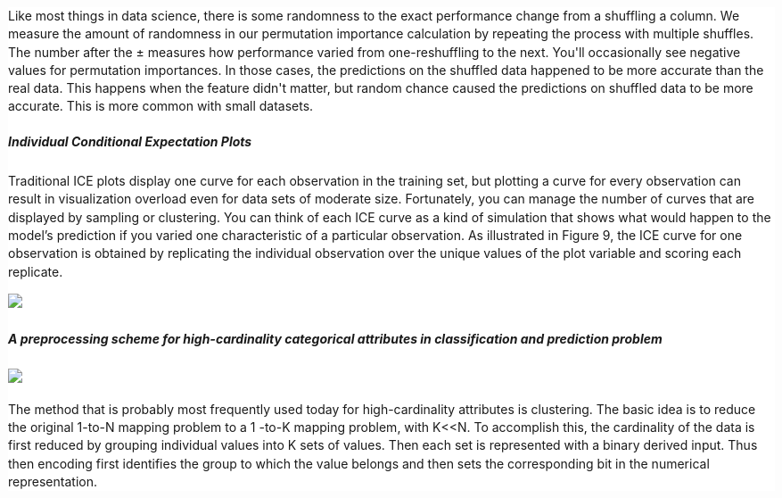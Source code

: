Like most things in data science, there is some randomness to the exact performance change from a shuffling a column. We measure the amount of randomness in our permutation importance calculation by repeating the process with multiple shuffles. The number after the ± measures how performance varied from one-reshuffling to the next. You'll occasionally see negative values for permutation importances. In those cases, the predictions on the shuffled data happened to be more accurate than the real data. This happens when the feature didn't matter, but random chance caused the predictions on shuffled data to be more accurate. This is more common with small datasets.

##### Individual Conditional Expectation Plots

 Traditional ICE plots display one curve for each observation in the training set, but plotting a curve for every observation can result in visualization overload even for data sets of moderate size. Fortunately, you can manage the number of curves that are displayed by sampling or clustering.   You can think of each ICE curve as a kind of simulation that shows what would happen to the model’s prediction if you varied one characteristic of a particular observation. As illustrated in Figure 9, the ICE curve for one observation is obtained by replicating the individual observation over the unique values of the plot variable and scoring each replicate.  

![](D:/MarkDown/picture/1/129.png)

##### A preprocessing scheme for high-cardinality categorical attributes in classification and prediction problem

![](D:/MarkDown/picture/work/20.png)

The method that is probably most frequently used today for high-cardinality attributes is clustering. The basic idea is to reduce the original 1-to-N mapping problem to a 1 -to-K mapping problem, with K<<N. To accomplish this, the cardinality of the data is first reduced by grouping individual values into K sets of values. Then each set is represented with a binary derived input. Thus then encoding first identifies the group to which the value belongs and then sets the corresponding bit in the numerical representation.